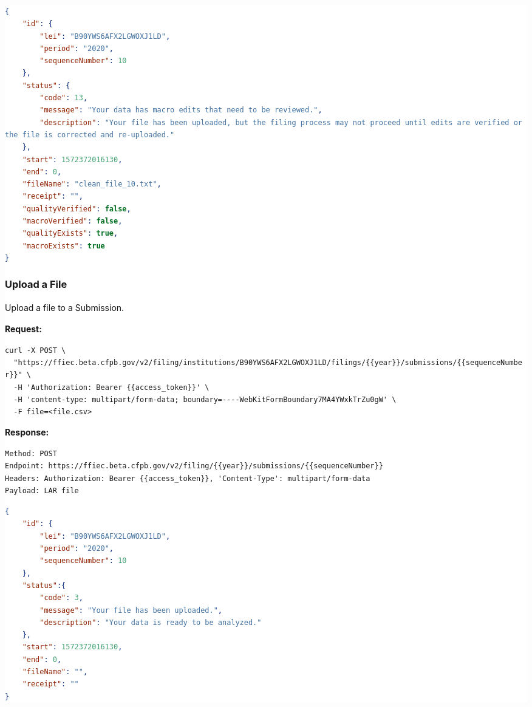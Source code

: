 ```json
{
    "id": {
        "lei": "B90YWS6AFX2LGWOXJ1LD",
        "period": "2020",
        "sequenceNumber": 10
    },
    "status": {
        "code": 13,
        "message": "Your data has macro edits that need to be reviewed.",
        "description": "Your file has been uploaded, but the filing process may not proceed until edits are verified or the file is corrected and re-uploaded."
    },
    "start": 1572372016130,
    "end": 0,
    "fileName": "clean_file_10.txt",
    "receipt": "",
    "qualityVerified": false,
    "macroVerified": false,
    "qualityExists": true,
    "macroExists": true
}
```

### Upload a File

Upload a file to a Submission.

<b>Request:</b>

```
curl -X POST \
  "https://ffiec.beta.cfpb.gov/v2/filing/institutions/B90YWS6AFX2LGWOXJ1LD/filings/{{year}}/submissions/{{sequenceNumber}}" \
  -H 'Authorization: Bearer {{access_token}}' \
  -H 'content-type: multipart/form-data; boundary=----WebKitFormBoundary7MA4YWxkTrZu0gW' \
  -F file=<file.csv>
```

<b>Response:</b>

```
Method: POST
Endpoint: https://ffiec.beta.cfpb.gov/v2/filing/{{year}}/submissions/{{sequenceNumber}}
Headers: Authorization: Bearer {{access_token}}, 'Content-Type': multipart/form-data
Payload: LAR file
```

```json
{
    "id": {
        "lei": "B90YWS6AFX2LGWOXJ1LD",
        "period": "2020",
        "sequenceNumber": 10
    },
    "status":{
        "code": 3,
        "message": "Your file has been uploaded.",
        "description": "Your data is ready to be analyzed."
    },
    "start": 1572372016130,
    "end": 0,
    "fileName": "",
    "receipt": ""
}
```
